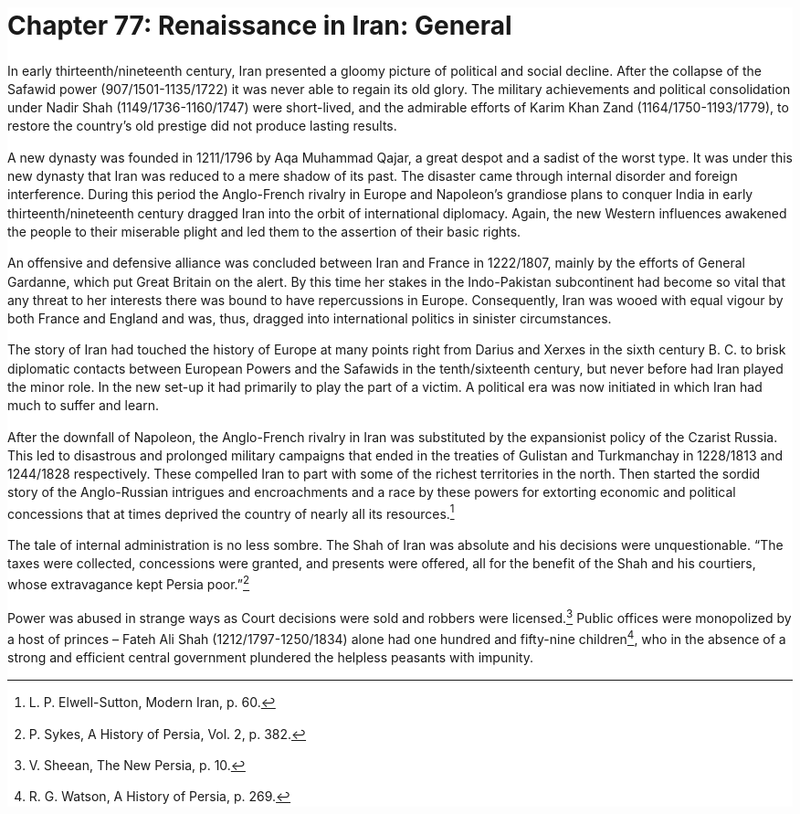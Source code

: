 Chapter 77: Renaissance in Iran: General
========================================

In early thirteenth/nineteenth century, Iran presented a gloomy picture
of political and social decline. After the collapse of the Safawid power
(907/1501-1135/1722) it was never able to regain its old glory. The
military achievements and political consolidation under Nadir Shah
(1149/1736­-1160/1747) were short-lived, and the admirable efforts of
Karim Khan Zand (1164/1750-1193/1779), to restore the country’s old
prestige did not produce lasting results.

A new dynasty was founded in 1211/1796 by Aqa Muhammad Qajar, a great
despot and a sadist of the worst type. It was under this new dynasty
that Iran was reduced to a mere shadow of its past. The disaster came
through internal disorder and foreign interference. During this period
the Anglo-French rivalry in Europe and Napoleon’s grandiose plans to
conquer India in early thirteenth/nineteenth century dragged Iran into
the orbit of international diplomacy. Again, the new Western influences
awakened the people to their miserable plight and led them to the
assertion of their basic rights.

An offensive and defensive alliance was concluded between Iran and
France in 1222/1807, mainly by the efforts of General Gardanne, which
put Great Britain on the alert. By this time her stakes in the
Indo-Pakistan sub­continent had become so vital that any threat to her
interests there was bound to have repercussions in Europe. Consequently,
Iran was wooed with equal vigour by both France and England and was,
thus, dragged into international politics in sinister circumstances.

The story of Iran had touched the history of Europe at many points right
from Darius and Xerxes in the sixth century B. C. to brisk diplomatic
contacts between European Powers and the Safawids in the tenth/sixteenth
century, but never before had Iran played the minor role. In the new
set-up it had primarily to play the part of a victim. A political era
was now initiated in which Iran had much to suffer and learn.

After the downfall of Napoleon, the Anglo-French rivalry in Iran was
substituted by the expansionist policy of the Czarist Russia. This led
to disastrous and prolonged military campaigns that ended in the
treaties of Gulistan and Turkmanchay in 1228/1813 and 1244/1828
respectively. These compelled Iran to part with some of the richest
territories in the north. Then started the sordid story of the
Anglo-Russian intrigues and encroachments and a race by these powers for
extorting economic and political concessions that at times deprived the
country of nearly all its resources.[^1]

The tale of internal administration is no less sombre. The Shah of Iran
was absolute and his decisions were unquestionable. “The taxes were
collected, concessions were granted, and presents were offered, all for
the benefit of the Shah and his courtiers, whose extravagance kept
Persia poor.”[^2]

Power was abused in strange ways as Court decisions were sold and
robbers were licensed.[^3] Public offices were monopolized by a host of
princes – Fateh Ali Shah (1212/1797-1250/1834) alone had one hundred and
fifty-nine children[^4], who in the absence of a strong and efficient
central government plundered the helpless peasants with impunity.


[^1]: L. P. Elwell-Sutton, Modern Iran, p. 60.
[^2]: P. Sykes, A History of Persia, Vol. 2, p. 382.
[^3]: V. Sheean, The New Persia, p. 10.
[^4]: R. G. Watson, A History of Persia, p. 269.
[^5]: Ibid.
[^6]: Some authors have paid great tributes to him: see E. G. Browne, A
[^7]: V. Sheean, op. cit., p. 10.
[^8]: Bahar, op. cit., Vol. 3, p. 344.
[^9]: This paper was started by Mirza Malkom Khan who had been dismissed
[^10]: E. G. Browne, The Press and Poetry of Modern Persia, p. 17.
[^11]: According to G. N. Curzon, the influence of the telegraph on Iran
[^12]: W. S. Haas, Iran, p. 35.
[^13]: The Iranian writers like Mirza Lutf Allah, the author of Sharh-i
[^14]: Abd Allah Razi, Tarikh-i Mufassal-i Iran, p. 532.
[^15]: Habib Allah Mukhtari, Tarikh-i Bidari-i Iran, pp. 39-40.
[^16]: Both of them lost their lives after the bombardment of the
[^17]: Abd Allah Razi, op. cit., p. 509.
[^18]: During the thirteenth/nineteenth century, when the capitalist
[^19]: Abd Allah Razi, op. cit., p. 512.
[^20]: E. Groseclose, Introduction to Iran, p. 61.
[^21]: Abd Allah Razi, op. cit., p. 532.
[^22]: “The sovereignty of Iran was violated with less compunction than
[^23]: “To bring the agreement to a conclusion the British had to resort
[^24]: “It had been created in 1290/1878 as a brigade. Russian officers
[^25]: Modern Iran, p. 69.
[^26]: E. Groseclose, op. cit., p. 124. In the words of William S. Haas,
[^27]: It derives its root from the word “Parthawa” which evolved itself
[^28]: Rahnuma-i Iran, pp. 85-87.
[^29]: Modern Iran, p. 136.
[^30]: D. N. Wilber, Iran, Past and Present, p. 204.
[^31]: Ibid., p. 208.
[^32]: Ibid., p. 205.
[^33]: Abd Allah Razi, op. cit., p. 365.
[^34]: A veil or mantle used by Iranian women to cover their body.
[^35]: Naficy, A General Survey of the Existing Situation in Persian